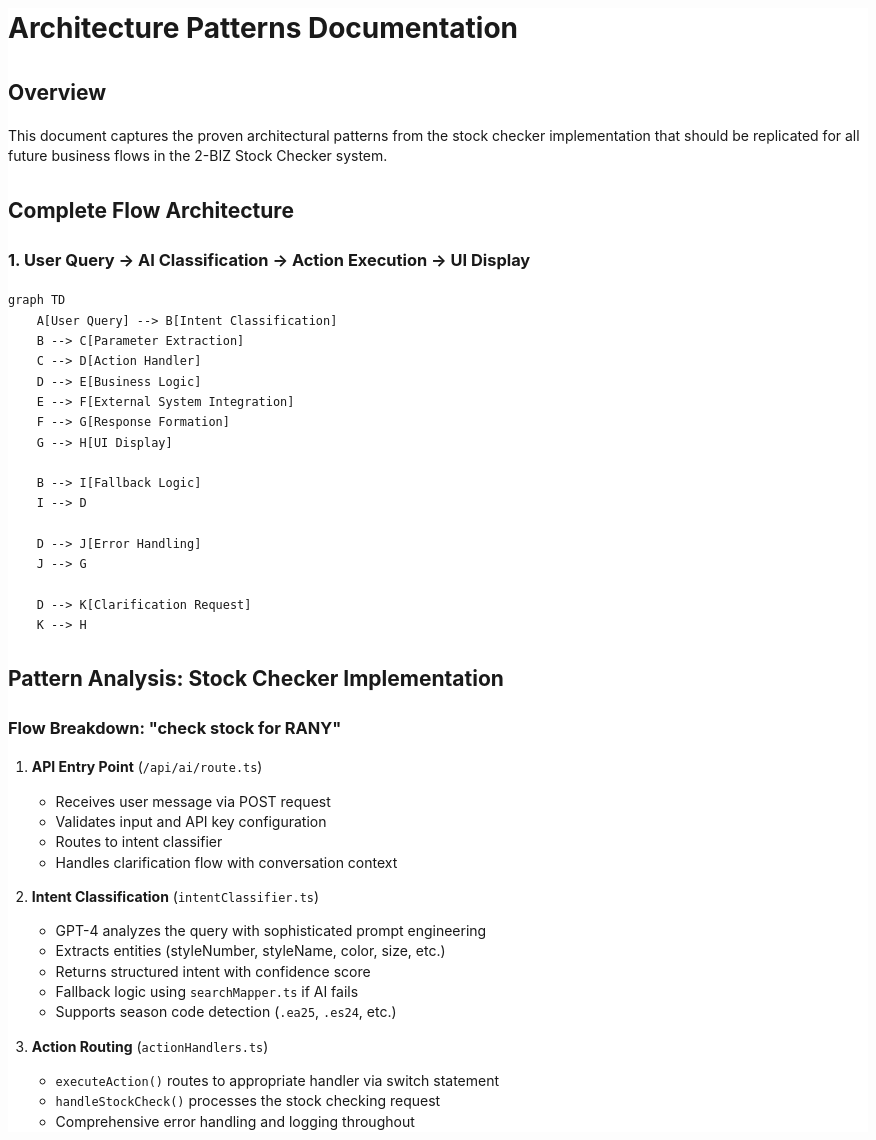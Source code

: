 # Architecture Patterns Documentation

## Overview
This document captures the proven architectural patterns from the stock checker implementation that should be replicated for all future business flows in the 2-BIZ Stock Checker system.

## Complete Flow Architecture

### 1. User Query → AI Classification → Action Execution → UI Display

```mermaid
graph TD
    A[User Query] --> B[Intent Classification]
    B --> C[Parameter Extraction]
    C --> D[Action Handler]
    D --> E[Business Logic]
    E --> F[External System Integration]
    F --> G[Response Formation]
    G --> H[UI Display]
    
    B --> I[Fallback Logic]
    I --> D
    
    D --> J[Error Handling]
    J --> G
    
    D --> K[Clarification Request]
    K --> H
```

## Pattern Analysis: Stock Checker Implementation

### Flow Breakdown: "check stock for RANY"

1. **API Entry Point** (`/api/ai/route.ts`)
   - Receives user message via POST request
   - Validates input and API key configuration
   - Routes to intent classifier
   - Handles clarification flow with conversation context

2. **Intent Classification** (`intentClassifier.ts`)
   - GPT-4 analyzes the query with sophisticated prompt engineering
   - Extracts entities (styleNumber, styleName, color, size, etc.)
   - Returns structured intent with confidence score
   - Fallback logic using `searchMapper.ts` if AI fails
   - Supports season code detection (`.ea25`, `.es24`, etc.)

3. **Action Routing** (`actionHandlers.ts`)
   - `executeAction()` routes to appropriate handler via switch statement
   - `handleStockCheck()` processes the stock checking request
   - Comprehensive error handling and logging throughout
